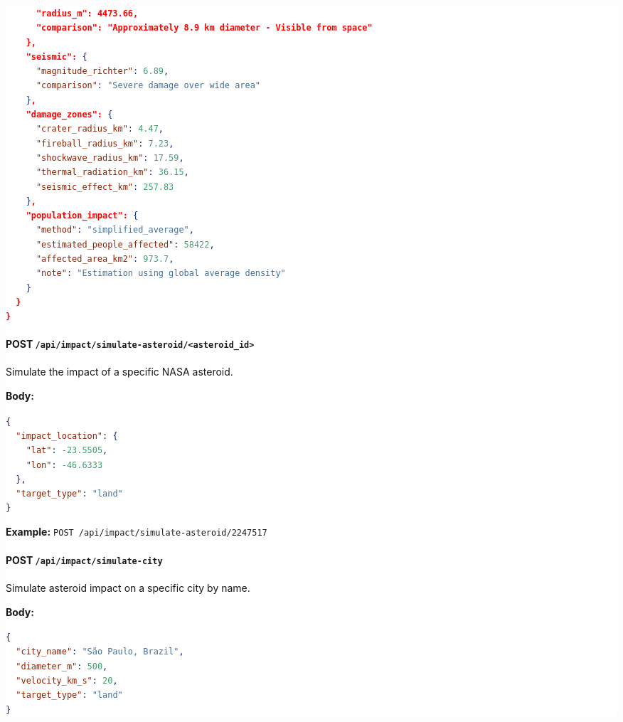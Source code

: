 ```json
      "radius_m": 4473.66,
      "comparison": "Approximately 8.9 km diameter - Visible from space"
    },
    "seismic": {
      "magnitude_richter": 6.89,
      "comparison": "Severe damage over wide area"
    },
    "damage_zones": {
      "crater_radius_km": 4.47,
      "fireball_radius_km": 7.23,
      "shockwave_radius_km": 17.59,
      "thermal_radiation_km": 36.15,
      "seismic_effect_km": 257.83
    },
    "population_impact": {
      "method": "simplified_average",
      "estimated_people_affected": 58422,
      "affected_area_km2": 973.7,
      "note": "Estimation using global average density"
    }
  }
}
```

#### POST `/api/impact/simulate-asteroid/<asteroid_id>`
Simulate the impact of a specific NASA asteroid.

**Body:**
```json
{
  "impact_location": {
    "lat": -23.5505,
    "lon": -46.6333
  },
  "target_type": "land"
}
```

**Example:** `POST /api/impact/simulate-asteroid/2247517`

#### POST `/api/impact/simulate-city`
Simulate asteroid impact on a specific city by name.

**Body:**
```json
{
  "city_name": "São Paulo, Brazil",
  "diameter_m": 500,
  "velocity_km_s": 20,
  "target_type": "land"
}
```
